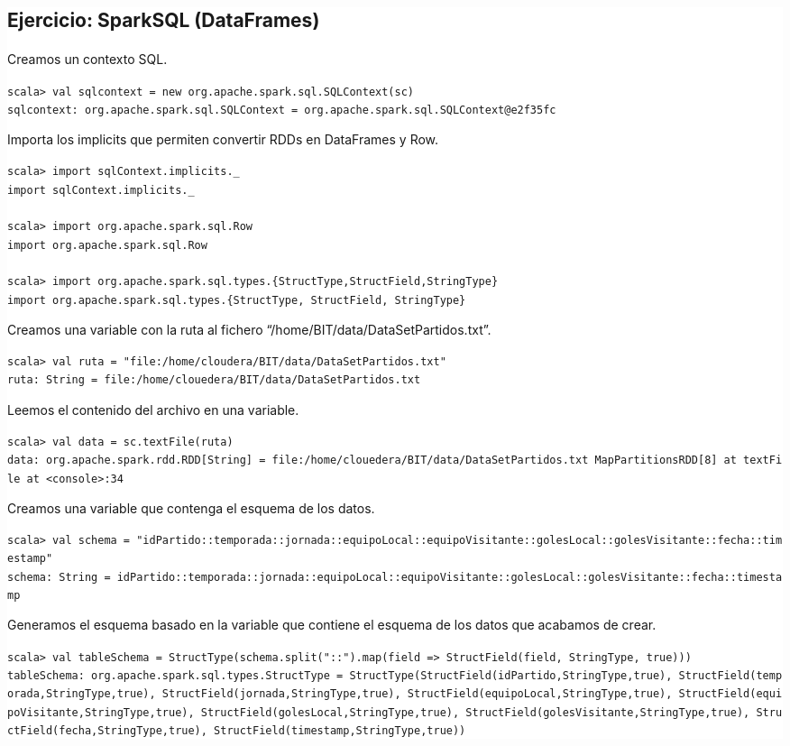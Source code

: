## Ejercicio: SparkSQL (DataFrames)

Creamos un contexto SQL.

```
scala> val sqlcontext = new org.apache.spark.sql.SQLContext(sc)
sqlcontext: org.apache.spark.sql.SQLContext = org.apache.spark.sql.SQLContext@e2f35fc
```

Importa los implicits que permiten convertir RDDs en DataFrames y Row.

```
scala> import sqlContext.implicits._
import sqlContext.implicits._

scala> import org.apache.spark.sql.Row
import org.apache.spark.sql.Row

scala> import org.apache.spark.sql.types.{StructType,StructField,StringType}
import org.apache.spark.sql.types.{StructType, StructField, StringType}
```

Creamos una variable con la ruta al fichero “/home/BIT/data/DataSetPartidos.txt”.

```
scala> val ruta = "file:/home/cloudera/BIT/data/DataSetPartidos.txt"
ruta: String = file:/home/clouedera/BIT/data/DataSetPartidos.txt
```

Leemos el contenido del archivo en una variable.

```
scala> val data = sc.textFile(ruta)
data: org.apache.spark.rdd.RDD[String] = file:/home/clouedera/BIT/data/DataSetPartidos.txt MapPartitionsRDD[8] at textFile at <console>:34
```

Creamos una variable que contenga el esquema de los datos.

```
scala> val schema = "idPartido::temporada::jornada::equipoLocal::equipoVisitante::golesLocal::golesVisitante::fecha::timestamp"
schema: String = idPartido::temporada::jornada::equipoLocal::equipoVisitante::golesLocal::golesVisitante::fecha::timestamp
```

Generamos el esquema basado en la variable que contiene el esquema de los datos que acabamos de crear.

```
scala> val tableSchema = StructType(schema.split("::").map(field => StructField(field, StringType, true)))
tableSchema: org.apache.spark.sql.types.StructType = StructType(StructField(idPartido,StringType,true), StructField(temporada,StringType,true), StructField(jornada,StringType,true), StructField(equipoLocal,StringType,true), StructField(equipoVisitante,StringType,true), StructField(golesLocal,StringType,true), StructField(golesVisitante,StringType,true), StructField(fecha,StringType,true), StructField(timestamp,StringType,true))
```
